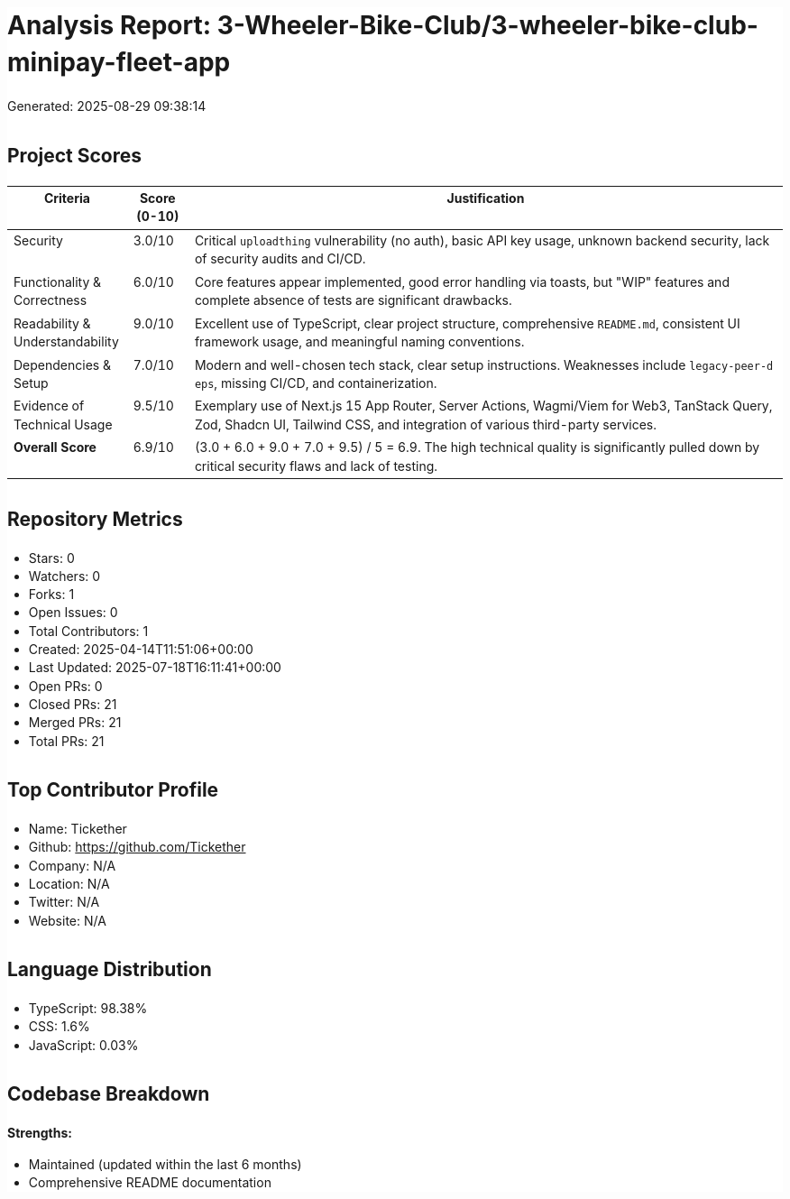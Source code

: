 # Analysis Report: 3-Wheeler-Bike-Club/3-wheeler-bike-club-minipay-fleet-app

Generated: 2025-08-29 09:38:14

## Project Scores

| Criteria | Score (0-10) | Justification |
|----------|--------------|---------------|
| Security | 3.0/10 | Critical `uploadthing` vulnerability (no auth), basic API key usage, unknown backend security, lack of security audits and CI/CD. |
| Functionality & Correctness | 6.0/10 | Core features appear implemented, good error handling via toasts, but "WIP" features and complete absence of tests are significant drawbacks. |
| Readability & Understandability | 9.0/10 | Excellent use of TypeScript, clear project structure, comprehensive `README.md`, consistent UI framework usage, and meaningful naming conventions. |
| Dependencies & Setup | 7.0/10 | Modern and well-chosen tech stack, clear setup instructions. Weaknesses include `legacy-peer-deps`, missing CI/CD, and containerization. |
| Evidence of Technical Usage | 9.5/10 | Exemplary use of Next.js 15 App Router, Server Actions, Wagmi/Viem for Web3, TanStack Query, Zod, Shadcn UI, Tailwind CSS, and integration of various third-party services. |
| **Overall Score** | 6.9/10 | (3.0 + 6.0 + 9.0 + 7.0 + 9.5) / 5 = 6.9. The high technical quality is significantly pulled down by critical security flaws and lack of testing. |

## Repository Metrics
- Stars: 0
- Watchers: 0
- Forks: 1
- Open Issues: 0
- Total Contributors: 1
- Created: 2025-04-14T11:51:06+00:00
- Last Updated: 2025-07-18T16:11:41+00:00
- Open PRs: 0
- Closed PRs: 21
- Merged PRs: 21
- Total PRs: 21

## Top Contributor Profile
- Name: Tickether
- Github: https://github.com/Tickether
- Company: N/A
- Location: N/A
- Twitter: N/A
- Website: N/A

## Language Distribution
- TypeScript: 98.38%
- CSS: 1.6%
- JavaScript: 0.03%

## Codebase Breakdown
**Strengths:**
- Maintained (updated within the last 6 months)
- Comprehensive README documentation
